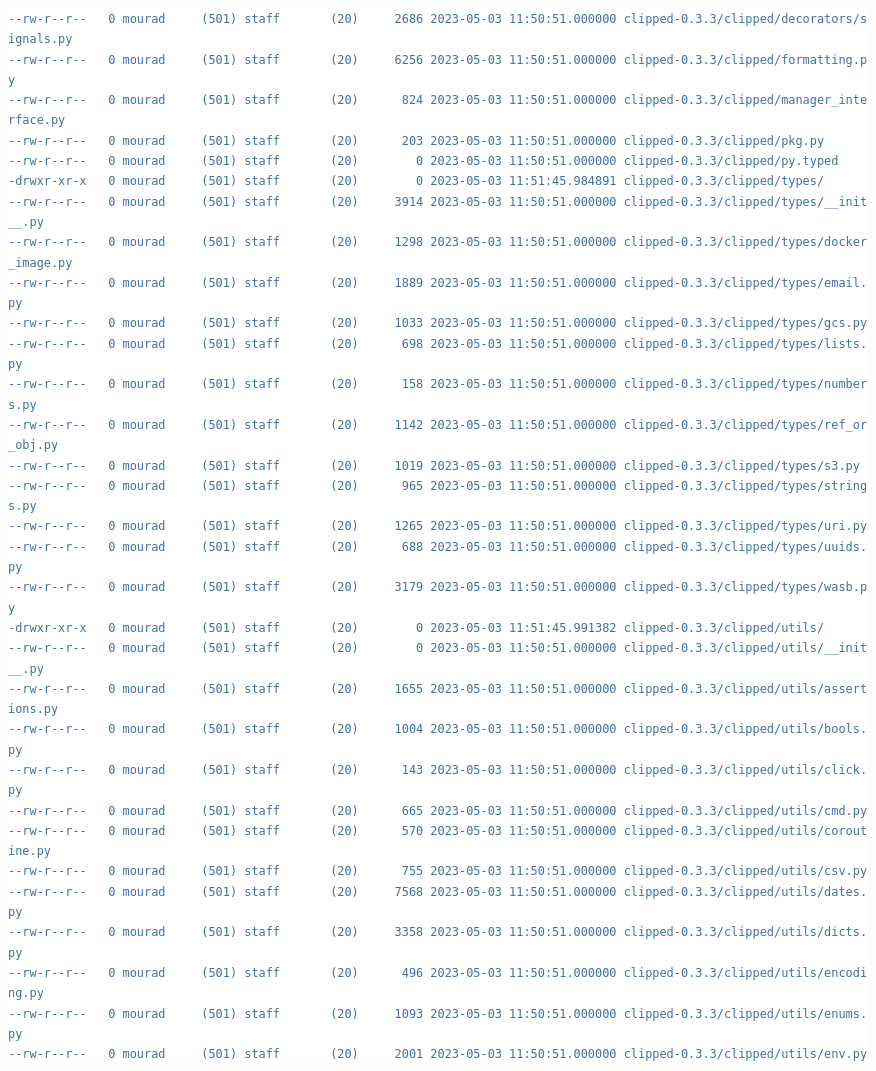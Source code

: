 ```diff
--rw-r--r--   0 mourad     (501) staff       (20)     2686 2023-05-03 11:50:51.000000 clipped-0.3.3/clipped/decorators/signals.py
--rw-r--r--   0 mourad     (501) staff       (20)     6256 2023-05-03 11:50:51.000000 clipped-0.3.3/clipped/formatting.py
--rw-r--r--   0 mourad     (501) staff       (20)      824 2023-05-03 11:50:51.000000 clipped-0.3.3/clipped/manager_interface.py
--rw-r--r--   0 mourad     (501) staff       (20)      203 2023-05-03 11:50:51.000000 clipped-0.3.3/clipped/pkg.py
--rw-r--r--   0 mourad     (501) staff       (20)        0 2023-05-03 11:50:51.000000 clipped-0.3.3/clipped/py.typed
-drwxr-xr-x   0 mourad     (501) staff       (20)        0 2023-05-03 11:51:45.984891 clipped-0.3.3/clipped/types/
--rw-r--r--   0 mourad     (501) staff       (20)     3914 2023-05-03 11:50:51.000000 clipped-0.3.3/clipped/types/__init__.py
--rw-r--r--   0 mourad     (501) staff       (20)     1298 2023-05-03 11:50:51.000000 clipped-0.3.3/clipped/types/docker_image.py
--rw-r--r--   0 mourad     (501) staff       (20)     1889 2023-05-03 11:50:51.000000 clipped-0.3.3/clipped/types/email.py
--rw-r--r--   0 mourad     (501) staff       (20)     1033 2023-05-03 11:50:51.000000 clipped-0.3.3/clipped/types/gcs.py
--rw-r--r--   0 mourad     (501) staff       (20)      698 2023-05-03 11:50:51.000000 clipped-0.3.3/clipped/types/lists.py
--rw-r--r--   0 mourad     (501) staff       (20)      158 2023-05-03 11:50:51.000000 clipped-0.3.3/clipped/types/numbers.py
--rw-r--r--   0 mourad     (501) staff       (20)     1142 2023-05-03 11:50:51.000000 clipped-0.3.3/clipped/types/ref_or_obj.py
--rw-r--r--   0 mourad     (501) staff       (20)     1019 2023-05-03 11:50:51.000000 clipped-0.3.3/clipped/types/s3.py
--rw-r--r--   0 mourad     (501) staff       (20)      965 2023-05-03 11:50:51.000000 clipped-0.3.3/clipped/types/strings.py
--rw-r--r--   0 mourad     (501) staff       (20)     1265 2023-05-03 11:50:51.000000 clipped-0.3.3/clipped/types/uri.py
--rw-r--r--   0 mourad     (501) staff       (20)      688 2023-05-03 11:50:51.000000 clipped-0.3.3/clipped/types/uuids.py
--rw-r--r--   0 mourad     (501) staff       (20)     3179 2023-05-03 11:50:51.000000 clipped-0.3.3/clipped/types/wasb.py
-drwxr-xr-x   0 mourad     (501) staff       (20)        0 2023-05-03 11:51:45.991382 clipped-0.3.3/clipped/utils/
--rw-r--r--   0 mourad     (501) staff       (20)        0 2023-05-03 11:50:51.000000 clipped-0.3.3/clipped/utils/__init__.py
--rw-r--r--   0 mourad     (501) staff       (20)     1655 2023-05-03 11:50:51.000000 clipped-0.3.3/clipped/utils/assertions.py
--rw-r--r--   0 mourad     (501) staff       (20)     1004 2023-05-03 11:50:51.000000 clipped-0.3.3/clipped/utils/bools.py
--rw-r--r--   0 mourad     (501) staff       (20)      143 2023-05-03 11:50:51.000000 clipped-0.3.3/clipped/utils/click.py
--rw-r--r--   0 mourad     (501) staff       (20)      665 2023-05-03 11:50:51.000000 clipped-0.3.3/clipped/utils/cmd.py
--rw-r--r--   0 mourad     (501) staff       (20)      570 2023-05-03 11:50:51.000000 clipped-0.3.3/clipped/utils/coroutine.py
--rw-r--r--   0 mourad     (501) staff       (20)      755 2023-05-03 11:50:51.000000 clipped-0.3.3/clipped/utils/csv.py
--rw-r--r--   0 mourad     (501) staff       (20)     7568 2023-05-03 11:50:51.000000 clipped-0.3.3/clipped/utils/dates.py
--rw-r--r--   0 mourad     (501) staff       (20)     3358 2023-05-03 11:50:51.000000 clipped-0.3.3/clipped/utils/dicts.py
--rw-r--r--   0 mourad     (501) staff       (20)      496 2023-05-03 11:50:51.000000 clipped-0.3.3/clipped/utils/encoding.py
--rw-r--r--   0 mourad     (501) staff       (20)     1093 2023-05-03 11:50:51.000000 clipped-0.3.3/clipped/utils/enums.py
--rw-r--r--   0 mourad     (501) staff       (20)     2001 2023-05-03 11:50:51.000000 clipped-0.3.3/clipped/utils/env.py
```
